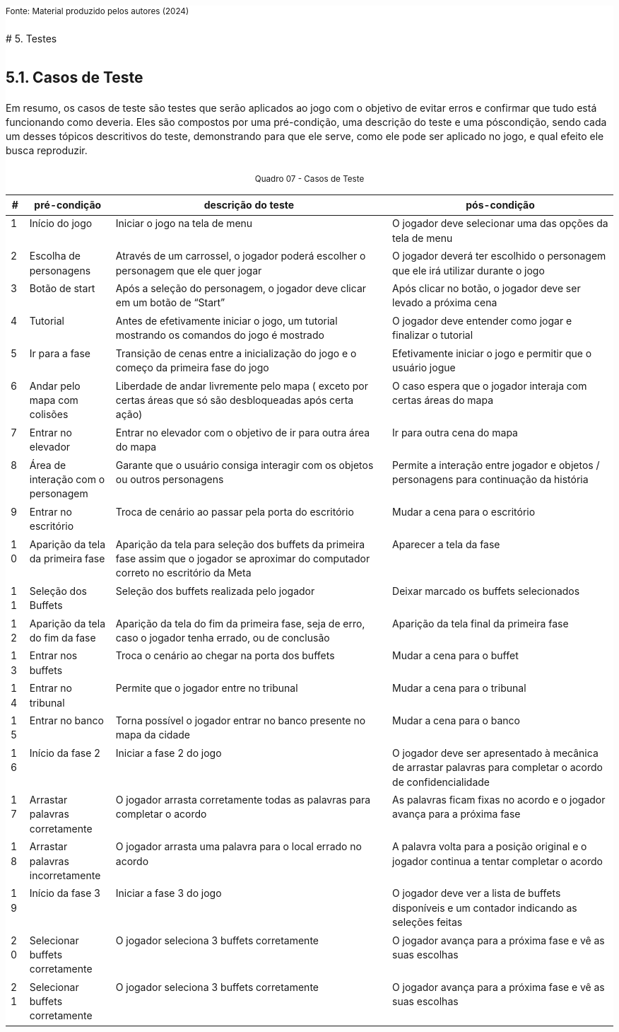 <sup>Fonte: Material produzido pelos autores (2024)</sup>
</div>
# <a name="c5"></a>5. Testes 


## 5.1. Casos de Teste


Em resumo, os casos de teste são testes que serão aplicados ao jogo com o objetivo de evitar erros e confirmar que tudo está funcionando como deveria. Eles são compostos por uma pré-condição, uma descrição do teste e uma póscondição, sendo cada um desses tópicos descritivos do teste, demonstrando para que ele serve, como ele pode ser aplicado no jogo, e qual efeito ele busca reproduzir.

<div align="center">
<sub> Quadro 07 - Casos de Teste </sub>
</div>

\# | pré-condição | descrição do teste | pós-condição
--- | --- | --- | ---
1 | Início do jogo | Iniciar o jogo na tela de menu | O jogador deve selecionar uma das opções da tela de menu
2 | Escolha de personagens | Através de um carrossel, o jogador poderá escolher o personagem que ele quer jogar | O jogador deverá ter escolhido o personagem que ele irá utilizar durante o jogo
3 | Botão de start | Após a seleção do personagem, o jogador deve clicar em um botão de “Start” | Após clicar no botão, o jogador deve ser levado a próxima cena
4 | Tutorial | Antes de efetivamente iniciar o jogo, um tutorial mostrando os comandos do jogo é mostrado | O jogador deve entender como jogar e finalizar o tutorial
5 | Ir para a fase | Transição de cenas entre a inicialização do jogo e o começo da primeira fase do jogo | Efetivamente iniciar o jogo e permitir que o usuário jogue
6 | Andar pelo mapa com colisões | Liberdade de andar livremente pelo mapa ( exceto por certas áreas que só são desbloqueadas após certa ação) | O caso espera que o jogador interaja com certas áreas do mapa
7 | Entrar no elevador | Entrar no elevador com o objetivo de ir para outra área do mapa | Ir para outra cena do mapa
8 | Área de interação com o personagem | Garante que o usuário consiga interagir com os objetos ou outros personagens | Permite a interação entre jogador e objetos / personagens para continuação da história 
9 | Entrar no escritório | Troca de cenário ao passar pela porta do escritório | Mudar a cena para o escritório 
10 | Aparição da tela da primeira fase | Aparição da tela para seleção dos buffets da primeira fase assim que o jogador se aproximar do computador correto no escritório da Meta| Aparecer a tela da fase
11 | Seleção dos Buffets | Seleção dos buffets realizada pelo jogador | Deixar marcado os buffets selecionados
12 | Aparição da tela do fim da fase | Aparição da tela do fim da primeira fase, seja de erro, caso o jogador tenha errado, ou de conclusão | Aparição da tela final da primeira fase
13 | Entrar nos buffets | Troca o cenário ao chegar na porta dos buffets | Mudar a cena para o buffet
14 | Entrar no tribunal | Permite que o jogador entre no tribunal | Mudar a cena para o tribunal
15 | Entrar no banco | Torna possível o jogador entrar no banco presente no mapa da cidade | Mudar a cena para o banco
16 | Início da fase 2 | Iniciar a fase 2 do jogo | O jogador deve ser apresentado à mecânica de arrastar palavras para completar o acordo de confidencialidade
17 | Arrastar palavras corretamente | O jogador arrasta corretamente todas as palavras para completar o acordo | As palavras ficam fixas no acordo e o jogador avança para a próxima fase
18 | Arrastar palavras incorretamente | O jogador arrasta uma palavra para o local errado no acordo | A palavra volta para a posição original e o jogador continua a tentar completar o acordo
19 | Início da fase 3 | Iniciar a fase 3 do jogo | O jogador deve ver a lista de buffets disponíveis e um contador indicando as seleções feitas
20 | Selecionar buffets corretamente | O jogador seleciona 3 buffets corretamente | O jogador avança para a próxima fase e vê as suas escolhas
21 | Selecionar buffets corretamente | O jogador seleciona 3 buffets corretamente | O jogador avança para a próxima fase e vê as suas escolhas